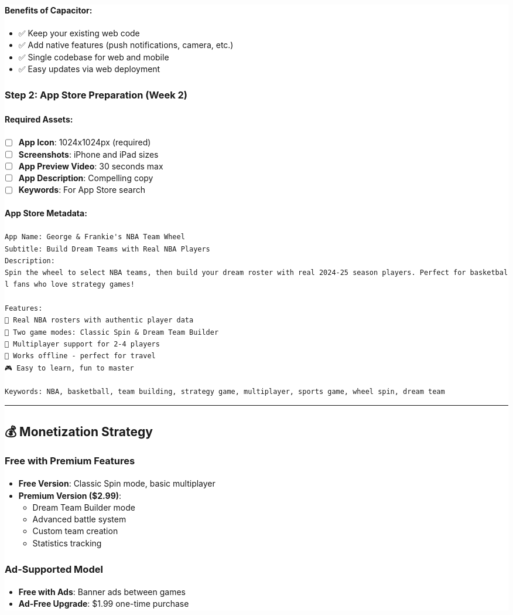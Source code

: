 #### **Benefits of Capacitor:**
- ✅ Keep your existing web code
- ✅ Add native features (push notifications, camera, etc.)
- ✅ Single codebase for web and mobile
- ✅ Easy updates via web deployment

### **Step 2: App Store Preparation (Week 2)**

#### **Required Assets:**
- [ ] **App Icon**: 1024x1024px (required)
- [ ] **Screenshots**: iPhone and iPad sizes
- [ ] **App Preview Video**: 30 seconds max
- [ ] **App Description**: Compelling copy
- [ ] **Keywords**: For App Store search

#### **App Store Metadata:**
```
App Name: George & Frankie's NBA Team Wheel
Subtitle: Build Dream Teams with Real NBA Players
Description: 
Spin the wheel to select NBA teams, then build your dream roster with real 2024-25 season players. Perfect for basketball fans who love strategy games!

Features:
🏀 Real NBA rosters with authentic player data
🎯 Two game modes: Classic Spin & Dream Team Builder
👥 Multiplayer support for 2-4 players
📱 Works offline - perfect for travel
🎮 Easy to learn, fun to master

Keywords: NBA, basketball, team building, strategy game, multiplayer, sports game, wheel spin, dream team
```

---

## 💰 **Monetization Strategy**

### **Free with Premium Features**
- **Free Version**: Classic Spin mode, basic multiplayer
- **Premium Version ($2.99)**: 
  - Dream Team Builder mode
  - Advanced battle system
  - Custom team creation
  - Statistics tracking

### **Ad-Supported Model**
- **Free with Ads**: Banner ads between games
- **Ad-Free Upgrade**: $1.99 one-time purchase
